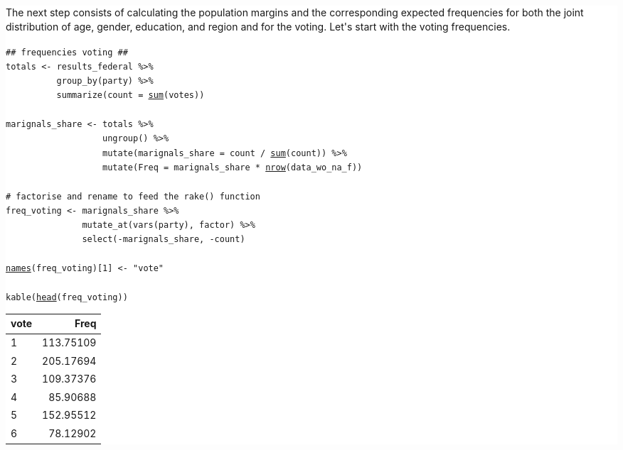</code></pre>

</div>

The next step consists of calculating the population margins and the corresponding expected frequencies for both the joint distribution of age, gender, education, and region and for the voting. Let's start with the voting frequencies.

<div class="highlight">

<pre class='chroma'><code class='language-r' data-lang='r'><span class='c'>## frequencies voting ##</span>
<span class='nv'>totals</span> <span class='o'>&lt;-</span> <span class='nv'>results_federal</span> <span class='o'>%&gt;%</span> 
          <span class='nf'>group_by</span><span class='o'>(</span><span class='nv'>party</span><span class='o'>)</span> <span class='o'>%&gt;%</span> 
          <span class='nf'>summarize</span><span class='o'>(</span>count <span class='o'>=</span> <span class='nf'><a href='https://rdrr.io/r/base/sum.html'>sum</a></span><span class='o'>(</span><span class='nv'>votes</span><span class='o'>)</span><span class='o'>)</span>

<span class='nv'>marignals_share</span> <span class='o'>&lt;-</span> <span class='nv'>totals</span> <span class='o'>%&gt;%</span> 
                   <span class='nf'>ungroup</span><span class='o'>(</span><span class='o'>)</span> <span class='o'>%&gt;%</span> 
                   <span class='nf'>mutate</span><span class='o'>(</span>marignals_share <span class='o'>=</span> <span class='nv'>count</span> <span class='o'>/</span> <span class='nf'><a href='https://rdrr.io/r/base/sum.html'>sum</a></span><span class='o'>(</span><span class='nv'>count</span><span class='o'>)</span><span class='o'>)</span> <span class='o'>%&gt;%</span> 
                   <span class='nf'>mutate</span><span class='o'>(</span>Freq <span class='o'>=</span> <span class='nv'>marignals_share</span> <span class='o'>*</span> <span class='nf'><a href='https://rdrr.io/r/base/nrow.html'>nrow</a></span><span class='o'>(</span><span class='nv'>data_wo_na_f</span><span class='o'>)</span><span class='o'>)</span>

<span class='c'># factorise and rename to feed the rake() function  </span>
<span class='nv'>freq_voting</span> <span class='o'>&lt;-</span> <span class='nv'>marignals_share</span> <span class='o'>%&gt;%</span> 
               <span class='nf'>mutate_at</span><span class='o'>(</span><span class='nf'>vars</span><span class='o'>(</span><span class='nv'>party</span><span class='o'>)</span>, <span class='nv'>factor</span><span class='o'>)</span> <span class='o'>%&gt;%</span>
               <span class='nf'>select</span><span class='o'>(</span><span class='o'>-</span><span class='nv'>marignals_share</span>, <span class='o'>-</span><span class='nv'>count</span><span class='o'>)</span>

<span class='nf'><a href='https://rdrr.io/r/base/names.html'>names</a></span><span class='o'>(</span><span class='nv'>freq_voting</span><span class='o'>)</span><span class='o'>[</span><span class='m'>1</span><span class='o'>]</span> <span class='o'>&lt;-</span> <span class='s'>"vote"</span> 

<span class='nf'>kable</span><span class='o'>(</span><span class='nf'><a href='https://rdrr.io/r/utils/head.html'>head</a></span><span class='o'>(</span><span class='nv'>freq_voting</span><span class='o'>)</span><span class='o'>)</span>
</code></pre>


</div>

| vote |      Freq |
|:-----|----------:|
| 1    | 113.75109 |
| 2    | 205.17694 |
| 3    | 109.37376 |
| 4    |  85.90688 |
| 5    | 152.95512 |
| 6    |  78.12902 |


[^1]: [Alberto Stefanelli](https://albertostefanelli.com/)